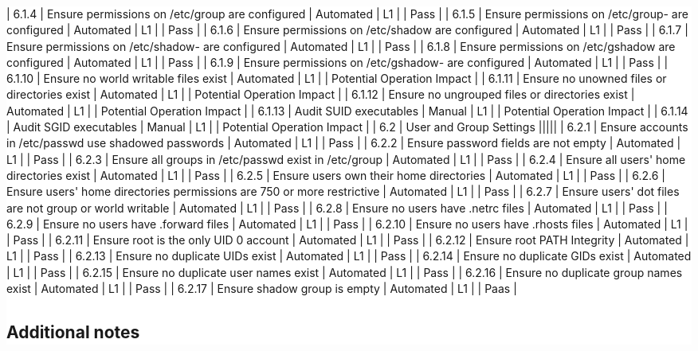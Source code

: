 | 6.1.4 | Ensure permissions on /etc/group are configured | Automated | L1 | | Pass |
| 6.1.5 | Ensure permissions on /etc/group- are configured | Automated | L1 | | Pass |
| 6.1.6 | Ensure permissions on /etc/shadow are configured | Automated | L1 | | Pass |
| 6.1.7 | Ensure permissions on /etc/shadow- are configured | Automated | L1 | | Pass |
| 6.1.8 | Ensure permissions on /etc/gshadow are configured | Automated | L1 | | Pass |
| 6.1.9 | Ensure permissions on /etc/gshadow- are configured | Automated | L1 | | Pass |
| 6.1.10 | Ensure no world writable files exist | Automated | L1 | | Potential Operation Impact |
| 6.1.11 | Ensure no unowned files or directories exist | Automated | L1 | | Potential Operation Impact |
| 6.1.12 | Ensure no ungrouped files or directories exist | Automated | L1 | | Potential Operation Impact |
| 6.1.13 | Audit SUID executables | Manual | L1 | | Potential Operation Impact |
| 6.1.14 | Audit SGID executables | Manual | L1 | | Potential Operation Impact |
| 6.2 | User and Group Settings |||||
| 6.2.1 | Ensure accounts in /etc/passwd use shadowed passwords | Automated | L1 | | Pass |
| 6.2.2 | Ensure password fields are not empty | Automated | L1 | | Pass |
| 6.2.3 | Ensure all groups in /etc/passwd exist in /etc/group | Automated | L1 | | Pass |
| 6.2.4 | Ensure all users' home directories exist | Automated | L1 | | Pass |
| 6.2.5 | Ensure users own their home directories | Automated | L1 | | Pass |
| 6.2.6 | Ensure users' home directories permissions are 750 or more restrictive | Automated | L1 | | Pass |
| 6.2.7 | Ensure users' dot files are not group or world writable | Automated | L1 | | Pass |
| 6.2.8 | Ensure no users have .netrc files | Automated | L1 | | Pass |
| 6.2.9 | Ensure no users have .forward files | Automated | L1 | | Pass |
| 6.2.10 | Ensure no users have .rhosts files | Automated | L1 | | Pass |
| 6.2.11 | Ensure root is the only UID 0 account | Automated | L1 | | Pass |
| 6.2.12 | Ensure root PATH Integrity | Automated | L1 | | Pass |
| 6.2.13 | Ensure no duplicate UIDs exist | Automated | L1 | | Pass |
| 6.2.14 | Ensure no duplicate GIDs exist | Automated | L1 | | Pass |
| 6.2.15 | Ensure no duplicate user names exist | Automated | L1 | | Pass |
| 6.2.16 | Ensure no duplicate group names exist | Automated | L1 | | Pass |
| 6.2.17 | Ensure shadow group is empty | Automated | L1 | | Paas |

## Additional notes
